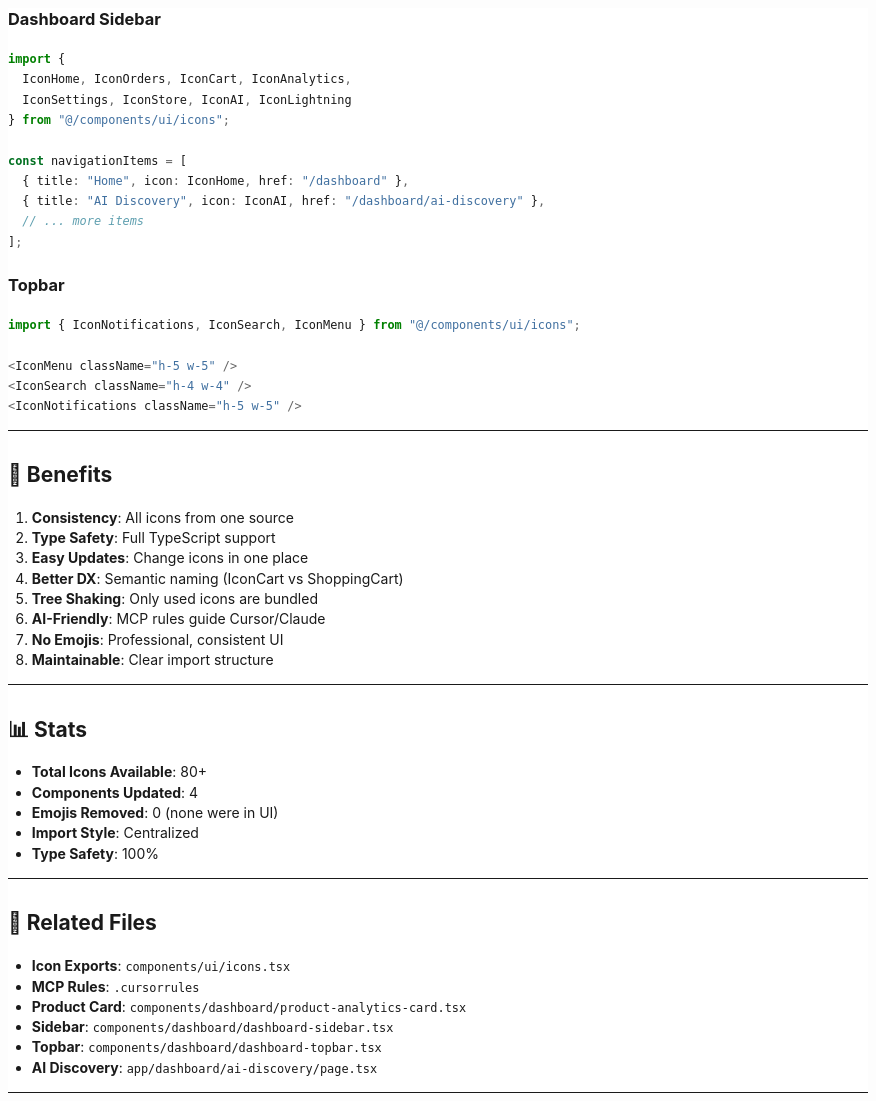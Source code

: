 ### Dashboard Sidebar
```typescript
import { 
  IconHome, IconOrders, IconCart, IconAnalytics, 
  IconSettings, IconStore, IconAI, IconLightning 
} from "@/components/ui/icons";

const navigationItems = [
  { title: "Home", icon: IconHome, href: "/dashboard" },
  { title: "AI Discovery", icon: IconAI, href: "/dashboard/ai-discovery" },
  // ... more items
];
```

### Topbar
```typescript
import { IconNotifications, IconSearch, IconMenu } from "@/components/ui/icons";

<IconMenu className="h-5 w-5" />
<IconSearch className="h-4 w-4" />
<IconNotifications className="h-5 w-5" />
```

---

## 🚀 Benefits

1. **Consistency**: All icons from one source
2. **Type Safety**: Full TypeScript support
3. **Easy Updates**: Change icons in one place
4. **Better DX**: Semantic naming (IconCart vs ShoppingCart)
5. **Tree Shaking**: Only used icons are bundled
6. **AI-Friendly**: MCP rules guide Cursor/Claude
7. **No Emojis**: Professional, consistent UI
8. **Maintainable**: Clear import structure

---

## 📊 Stats

- **Total Icons Available**: 80+
- **Components Updated**: 4
- **Emojis Removed**: 0 (none were in UI)
- **Import Style**: Centralized
- **Type Safety**: 100%

---

## 🔗 Related Files

- **Icon Exports**: `components/ui/icons.tsx`
- **MCP Rules**: `.cursorrules`
- **Product Card**: `components/dashboard/product-analytics-card.tsx`
- **Sidebar**: `components/dashboard/dashboard-sidebar.tsx`
- **Topbar**: `components/dashboard/dashboard-topbar.tsx`
- **AI Discovery**: `app/dashboard/ai-discovery/page.tsx`

---